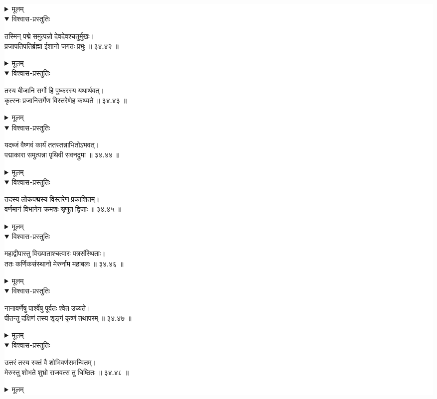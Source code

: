 <details><summary>मूलम्</summary></details>


<details open><summary>विश्वास-प्रस्तुतिः</summary>

तस्मिन् पद्मे समुत्पन्नो देवदेवश्चतुर्मुखः।  
प्रजापतिपतिर्ब्रह्मा ईशानो जगतः प्रभुः ॥ ३४.४२ ॥
</details>

<details><summary>मूलम्</summary></details>


<details open><summary>विश्वास-प्रस्तुतिः</summary>

तस्य बीजानि सर्गो हि पुष्करस्य यथार्थवत्।  
कृत्स्नः प्रजानिसर्गेण विस्तरेणेह कथ्यते ॥ ३४.४३ ॥
</details>

<details><summary>मूलम्</summary></details>


<details open><summary>विश्वास-प्रस्तुतिः</summary>

यदब्जं वैष्णवं कार्यं ततस्तन्नाभितोऽभवत्।  
पद्माकारा समुत्पन्ना पृथिवी सवनद्रुमा ॥ ३४.४४ ॥
</details>

<details><summary>मूलम्</summary></details>


<details open><summary>विश्वास-प्रस्तुतिः</summary>

तदस्य लोकपद्मस्य विस्तरेण प्रकाशितम्।  
वर्णमानं विभागेन क्रमशः श्रृणुत द्विजाः ॥ ३४.४५ ॥
</details>

<details><summary>मूलम्</summary></details>


<details open><summary>विश्वास-प्रस्तुतिः</summary>

महाद्वीपास्तु विख्याताश्चत्वारः पत्रसंस्थिताः।  
ततः कर्णिकसंस्थानो मेरुर्नाम महाबलः ॥ ३४.४६ ॥
</details>

<details><summary>मूलम्</summary></details>


<details open><summary>विश्वास-प्रस्तुतिः</summary>

नानावर्णेषु पार्श्वेषु पूर्वतः श्वेत उच्यते।  
पीतन्तु दक्षिणं तस्य शृङ्गं कृष्णं तथापरम् ॥ ३४.४७ ॥
</details>

<details><summary>मूलम्</summary></details>


<details open><summary>विश्वास-प्रस्तुतिः</summary>

उत्तरं तस्य रक्तं वै शोभिवर्णसमन्वितम्।  
मेरुस्तु शोभते शुभ्रो राजवत्स तु धिष्ठितः ॥ ३४.४८ ॥
</details>

<details><summary>मूलम्</summary></details>

